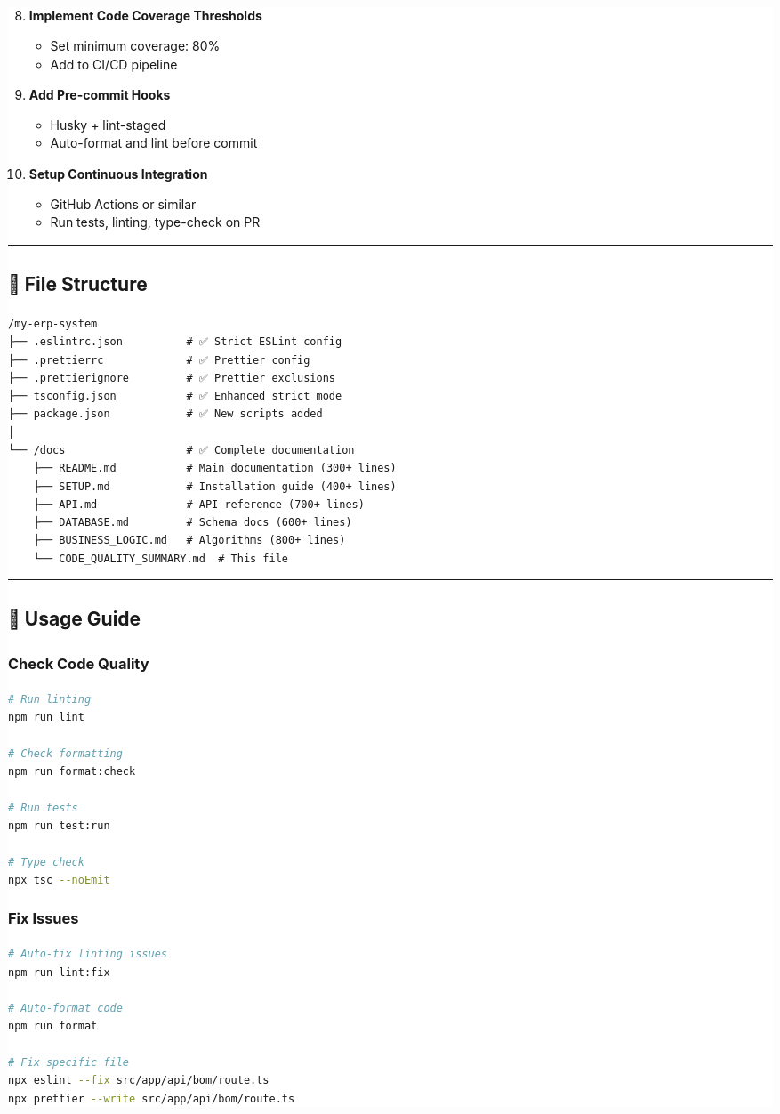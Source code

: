 8. **Implement Code Coverage Thresholds**
   - Set minimum coverage: 80%
   - Add to CI/CD pipeline

9. **Add Pre-commit Hooks**
   - Husky + lint-staged
   - Auto-format and lint before commit

10. **Setup Continuous Integration**
    - GitHub Actions or similar
    - Run tests, linting, type-check on PR

---

## 📁 File Structure

```
/my-erp-system
├── .eslintrc.json          # ✅ Strict ESLint config
├── .prettierrc             # ✅ Prettier config
├── .prettierignore         # ✅ Prettier exclusions
├── tsconfig.json           # ✅ Enhanced strict mode
├── package.json            # ✅ New scripts added
│
└── /docs                   # ✅ Complete documentation
    ├── README.md           # Main documentation (300+ lines)
    ├── SETUP.md            # Installation guide (400+ lines)
    ├── API.md              # API reference (700+ lines)
    ├── DATABASE.md         # Schema docs (600+ lines)
    ├── BUSINESS_LOGIC.md   # Algorithms (800+ lines)
    └── CODE_QUALITY_SUMMARY.md  # This file
```

---

## 🚀 Usage Guide

### Check Code Quality
```bash
# Run linting
npm run lint

# Check formatting
npm run format:check

# Run tests
npm run test:run

# Type check
npx tsc --noEmit
```

### Fix Issues
```bash
# Auto-fix linting issues
npm run lint:fix

# Auto-format code
npm run format

# Fix specific file
npx eslint --fix src/app/api/bom/route.ts
npx prettier --write src/app/api/bom/route.ts
```
